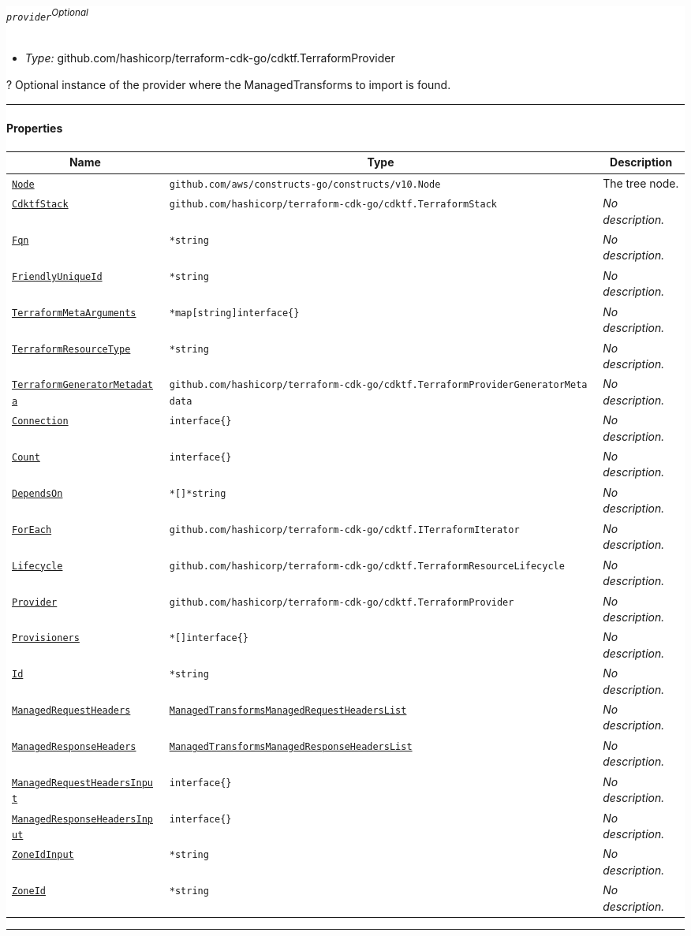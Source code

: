 
###### `provider`<sup>Optional</sup> <a name="provider" id="@cdktf/provider-cloudflare.managedTransforms.ManagedTransforms.generateConfigForImport.parameter.provider"></a>

- *Type:* github.com/hashicorp/terraform-cdk-go/cdktf.TerraformProvider

? Optional instance of the provider where the ManagedTransforms to import is found.

---

#### Properties <a name="Properties" id="Properties"></a>

| **Name** | **Type** | **Description** |
| --- | --- | --- |
| <code><a href="#@cdktf/provider-cloudflare.managedTransforms.ManagedTransforms.property.node">Node</a></code> | <code>github.com/aws/constructs-go/constructs/v10.Node</code> | The tree node. |
| <code><a href="#@cdktf/provider-cloudflare.managedTransforms.ManagedTransforms.property.cdktfStack">CdktfStack</a></code> | <code>github.com/hashicorp/terraform-cdk-go/cdktf.TerraformStack</code> | *No description.* |
| <code><a href="#@cdktf/provider-cloudflare.managedTransforms.ManagedTransforms.property.fqn">Fqn</a></code> | <code>*string</code> | *No description.* |
| <code><a href="#@cdktf/provider-cloudflare.managedTransforms.ManagedTransforms.property.friendlyUniqueId">FriendlyUniqueId</a></code> | <code>*string</code> | *No description.* |
| <code><a href="#@cdktf/provider-cloudflare.managedTransforms.ManagedTransforms.property.terraformMetaArguments">TerraformMetaArguments</a></code> | <code>*map[string]interface{}</code> | *No description.* |
| <code><a href="#@cdktf/provider-cloudflare.managedTransforms.ManagedTransforms.property.terraformResourceType">TerraformResourceType</a></code> | <code>*string</code> | *No description.* |
| <code><a href="#@cdktf/provider-cloudflare.managedTransforms.ManagedTransforms.property.terraformGeneratorMetadata">TerraformGeneratorMetadata</a></code> | <code>github.com/hashicorp/terraform-cdk-go/cdktf.TerraformProviderGeneratorMetadata</code> | *No description.* |
| <code><a href="#@cdktf/provider-cloudflare.managedTransforms.ManagedTransforms.property.connection">Connection</a></code> | <code>interface{}</code> | *No description.* |
| <code><a href="#@cdktf/provider-cloudflare.managedTransforms.ManagedTransforms.property.count">Count</a></code> | <code>interface{}</code> | *No description.* |
| <code><a href="#@cdktf/provider-cloudflare.managedTransforms.ManagedTransforms.property.dependsOn">DependsOn</a></code> | <code>*[]*string</code> | *No description.* |
| <code><a href="#@cdktf/provider-cloudflare.managedTransforms.ManagedTransforms.property.forEach">ForEach</a></code> | <code>github.com/hashicorp/terraform-cdk-go/cdktf.ITerraformIterator</code> | *No description.* |
| <code><a href="#@cdktf/provider-cloudflare.managedTransforms.ManagedTransforms.property.lifecycle">Lifecycle</a></code> | <code>github.com/hashicorp/terraform-cdk-go/cdktf.TerraformResourceLifecycle</code> | *No description.* |
| <code><a href="#@cdktf/provider-cloudflare.managedTransforms.ManagedTransforms.property.provider">Provider</a></code> | <code>github.com/hashicorp/terraform-cdk-go/cdktf.TerraformProvider</code> | *No description.* |
| <code><a href="#@cdktf/provider-cloudflare.managedTransforms.ManagedTransforms.property.provisioners">Provisioners</a></code> | <code>*[]interface{}</code> | *No description.* |
| <code><a href="#@cdktf/provider-cloudflare.managedTransforms.ManagedTransforms.property.id">Id</a></code> | <code>*string</code> | *No description.* |
| <code><a href="#@cdktf/provider-cloudflare.managedTransforms.ManagedTransforms.property.managedRequestHeaders">ManagedRequestHeaders</a></code> | <code><a href="#@cdktf/provider-cloudflare.managedTransforms.ManagedTransformsManagedRequestHeadersList">ManagedTransformsManagedRequestHeadersList</a></code> | *No description.* |
| <code><a href="#@cdktf/provider-cloudflare.managedTransforms.ManagedTransforms.property.managedResponseHeaders">ManagedResponseHeaders</a></code> | <code><a href="#@cdktf/provider-cloudflare.managedTransforms.ManagedTransformsManagedResponseHeadersList">ManagedTransformsManagedResponseHeadersList</a></code> | *No description.* |
| <code><a href="#@cdktf/provider-cloudflare.managedTransforms.ManagedTransforms.property.managedRequestHeadersInput">ManagedRequestHeadersInput</a></code> | <code>interface{}</code> | *No description.* |
| <code><a href="#@cdktf/provider-cloudflare.managedTransforms.ManagedTransforms.property.managedResponseHeadersInput">ManagedResponseHeadersInput</a></code> | <code>interface{}</code> | *No description.* |
| <code><a href="#@cdktf/provider-cloudflare.managedTransforms.ManagedTransforms.property.zoneIdInput">ZoneIdInput</a></code> | <code>*string</code> | *No description.* |
| <code><a href="#@cdktf/provider-cloudflare.managedTransforms.ManagedTransforms.property.zoneId">ZoneId</a></code> | <code>*string</code> | *No description.* |

---
